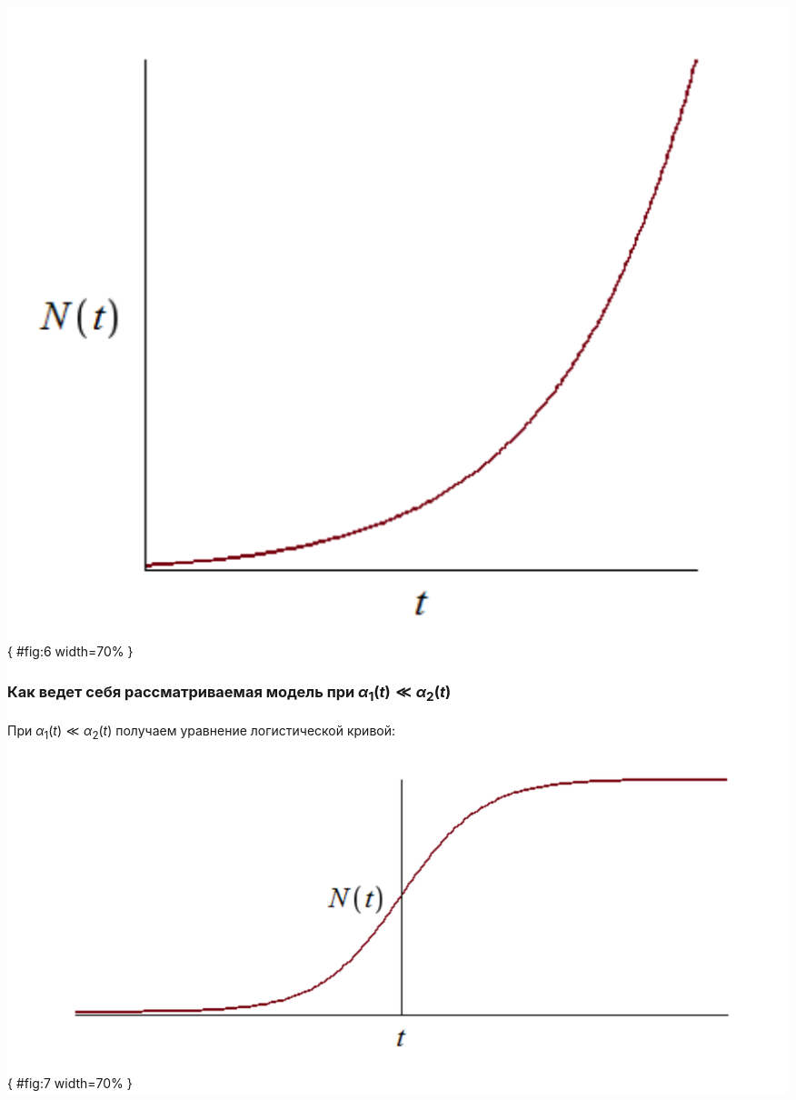 ![График решения уравнения модели Мальтуса](image/1.png){ #fig:6 width=70% }

### Как ведет себя рассматриваемая модель при $\alpha_1(t) \ll \alpha_2(t)$

При $\alpha_1(t) \ll \alpha_2(t)$ получаем уравнение логистической кривой:

![График логистической кривой](image/2.png){ #fig:7 width=70% }
